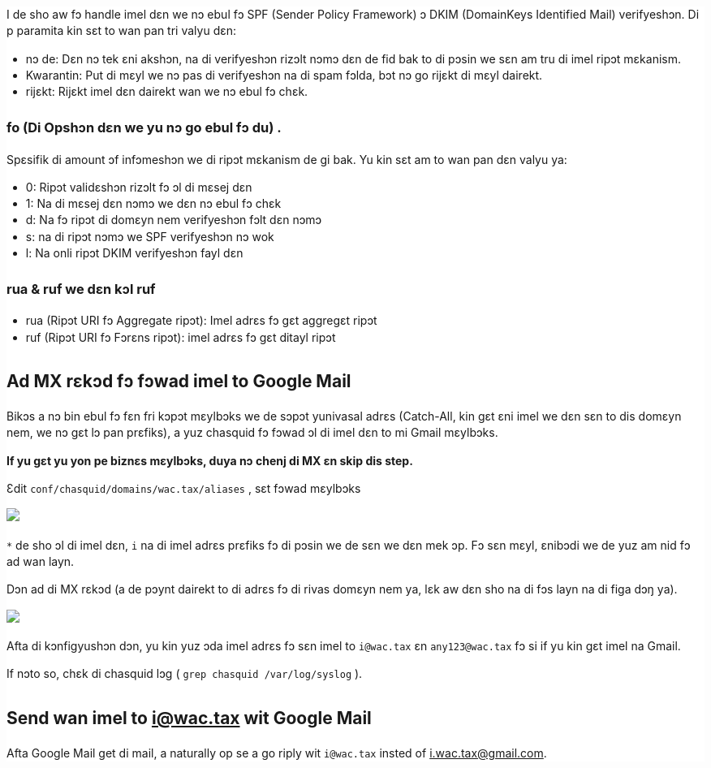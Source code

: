 I de sho aw fɔ handle imel dɛn we nɔ ebul fɔ SPF (Sender Policy Framework) ɔ DKIM (DomainKeys Identified Mail) verifyeshɔn. Di p paramita kin sɛt to wan pan tri valyu dɛn:

* nɔ de: Dɛn nɔ tek ɛni akshɔn, na di verifyeshɔn rizɔlt nɔmɔ dɛn de fid bak to di pɔsin we sɛn am tru di imel ripɔt mɛkanism.
* Kwarantin: Put di mɛyl we nɔ pas di verifyeshɔn na di spam fɔlda, bɔt nɔ go rijɛkt di mɛyl dairekt.
* rijɛkt: Rijɛkt imel dɛn dairekt wan we nɔ ebul fɔ chɛk.

### fo (Di Opshɔn dɛn we yu nɔ go ebul fɔ du) .

Spɛsifik di amount ɔf infɔmeshɔn we di ripɔt mɛkanism de gi bak. Yu kin sɛt am to wan pan dɛn valyu ya:

* 0: Ripɔt validɛshɔn rizɔlt fɔ ɔl di mɛsej dɛn
* 1: Na di mɛsej dɛn nɔmɔ we dɛn nɔ ebul fɔ chɛk
* d: Na fɔ ripɔt di domɛyn nem verifyeshɔn fɔlt dɛn nɔmɔ
* s: na di ripɔt nɔmɔ we SPF verifyeshɔn nɔ wok
* l: Na onli ripɔt DKIM verifyeshɔn fayl dɛn

### rua & ruf we dɛn kɔl ruf

* rua (Ripɔt URI fɔ Aggregate ripɔt): Imel adrɛs fɔ gɛt aggregɛt ripɔt
* ruf (Ripɔt URI fɔ Fɔrɛns ripɔt): imel adrɛs fɔ gɛt ditayl ripɔt

## Ad MX rεkɔd fɔ fɔwad imel to Google Mail

Bikɔs a nɔ bin ebul fɔ fɛn fri kɔpɔt mɛylbɔks we de sɔpɔt yunivasal adrɛs (Catch-All, kin gɛt ɛni imel we dɛn sɛn to dis domɛyn nem, we nɔ gɛt lɔ pan prɛfiks), a yuz chasquid fɔ fɔwad ɔl di imel dɛn to mi Gmail mɛylbɔks.

**If yu gɛt yu yon pe biznɛs mɛylbɔks, duya nɔ chenj di MX ɛn skip dis step.**

Ɛdit `conf/chasquid/domains/wac.tax/aliases` , sɛt fɔwad mɛylbɔks

![](https://pub-b8db533c86124200a9d799bf3ba88099.r2.dev/2023/03/OBDl2gw.webp)

`*` de sho ɔl di imel dɛn, `i` na di imel adrɛs prɛfiks fɔ di pɔsin we de sɛn we dɛn mek ɔp. Fɔ sɛn mɛyl, ɛnibɔdi we de yuz am nid fɔ ad wan layn.

Dɔn ad di MX rɛkɔd (a de pɔynt dairekt to di adrɛs fɔ di rivas domɛyn nem ya, lɛk aw dɛn sho na di fɔs layn na di figa dɔŋ ya).

![](https://pub-b8db533c86124200a9d799bf3ba88099.r2.dev/2023/03/7__KrU8.webp)

Afta di kɔnfigyushɔn dɔn, yu kin yuz ɔda imel adrɛs fɔ sɛn imel to `i@wac.tax` ɛn `any123@wac.tax` fɔ si if yu kin gɛt imel na Gmail.

If nɔto so, chɛk di chasquid lɔg ( `grep chasquid /var/log/syslog` ).

## Send wan imel to i@wac.tax wit Google Mail

Afta Google Mail get di mail, a naturally op se a go riply wit `i@wac.tax` insted of i.wac.tax@gmail.com.
